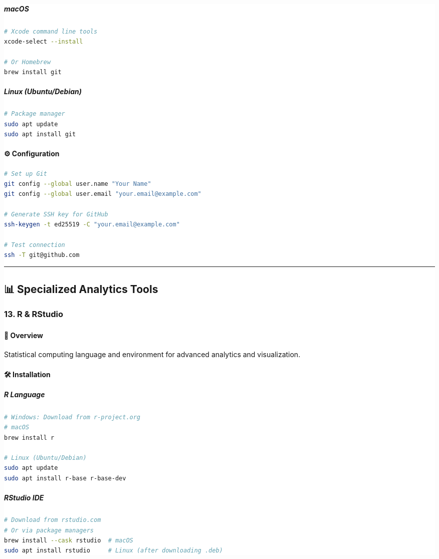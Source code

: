 ##### **macOS**
```bash
# Xcode command line tools
xcode-select --install

# Or Homebrew
brew install git
```

##### **Linux (Ubuntu/Debian)**
```bash
# Package manager
sudo apt update
sudo apt install git
```

#### **⚙️ Configuration**
```bash
# Set up Git
git config --global user.name "Your Name"
git config --global user.email "your.email@example.com"

# Generate SSH key for GitHub
ssh-keygen -t ed25519 -C "your.email@example.com"

# Test connection
ssh -T git@github.com
```

---

## 📊 **Specialized Analytics Tools**

### **13. R & RStudio**

#### **📖 Overview**
Statistical computing language and environment for advanced analytics and visualization.

#### **🛠️ Installation**

##### **R Language**
```bash
# Windows: Download from r-project.org
# macOS
brew install r

# Linux (Ubuntu/Debian)
sudo apt update
sudo apt install r-base r-base-dev
```

##### **RStudio IDE**
```bash
# Download from rstudio.com
# Or via package managers
brew install --cask rstudio  # macOS
sudo apt install rstudio     # Linux (after downloading .deb)
```
